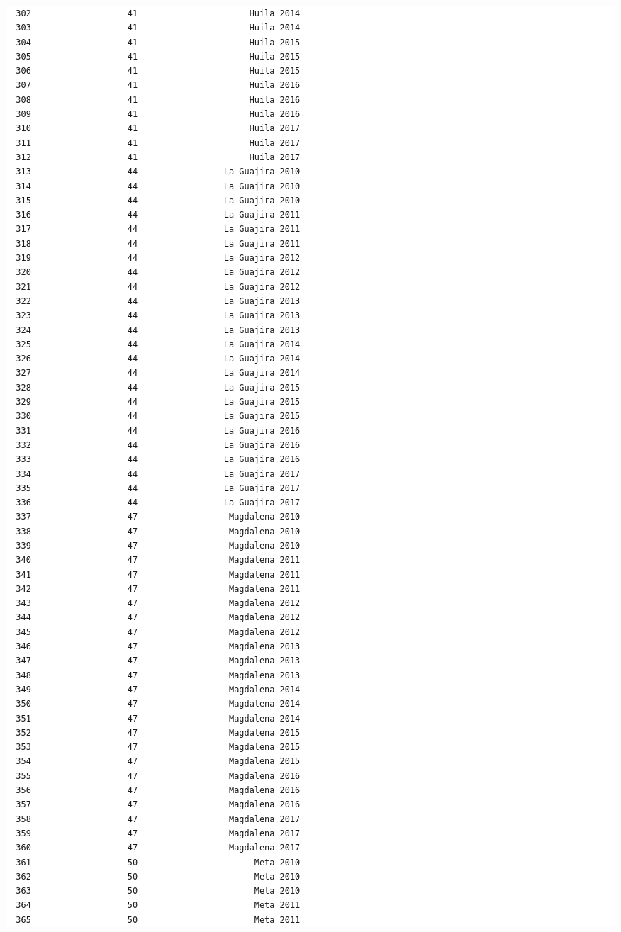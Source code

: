       302                   41                      Huila 2014
      303                   41                      Huila 2014
      304                   41                      Huila 2015
      305                   41                      Huila 2015
      306                   41                      Huila 2015
      307                   41                      Huila 2016
      308                   41                      Huila 2016
      309                   41                      Huila 2016
      310                   41                      Huila 2017
      311                   41                      Huila 2017
      312                   41                      Huila 2017
      313                   44                 La Guajira 2010
      314                   44                 La Guajira 2010
      315                   44                 La Guajira 2010
      316                   44                 La Guajira 2011
      317                   44                 La Guajira 2011
      318                   44                 La Guajira 2011
      319                   44                 La Guajira 2012
      320                   44                 La Guajira 2012
      321                   44                 La Guajira 2012
      322                   44                 La Guajira 2013
      323                   44                 La Guajira 2013
      324                   44                 La Guajira 2013
      325                   44                 La Guajira 2014
      326                   44                 La Guajira 2014
      327                   44                 La Guajira 2014
      328                   44                 La Guajira 2015
      329                   44                 La Guajira 2015
      330                   44                 La Guajira 2015
      331                   44                 La Guajira 2016
      332                   44                 La Guajira 2016
      333                   44                 La Guajira 2016
      334                   44                 La Guajira 2017
      335                   44                 La Guajira 2017
      336                   44                 La Guajira 2017
      337                   47                  Magdalena 2010
      338                   47                  Magdalena 2010
      339                   47                  Magdalena 2010
      340                   47                  Magdalena 2011
      341                   47                  Magdalena 2011
      342                   47                  Magdalena 2011
      343                   47                  Magdalena 2012
      344                   47                  Magdalena 2012
      345                   47                  Magdalena 2012
      346                   47                  Magdalena 2013
      347                   47                  Magdalena 2013
      348                   47                  Magdalena 2013
      349                   47                  Magdalena 2014
      350                   47                  Magdalena 2014
      351                   47                  Magdalena 2014
      352                   47                  Magdalena 2015
      353                   47                  Magdalena 2015
      354                   47                  Magdalena 2015
      355                   47                  Magdalena 2016
      356                   47                  Magdalena 2016
      357                   47                  Magdalena 2016
      358                   47                  Magdalena 2017
      359                   47                  Magdalena 2017
      360                   47                  Magdalena 2017
      361                   50                       Meta 2010
      362                   50                       Meta 2010
      363                   50                       Meta 2010
      364                   50                       Meta 2011
      365                   50                       Meta 2011